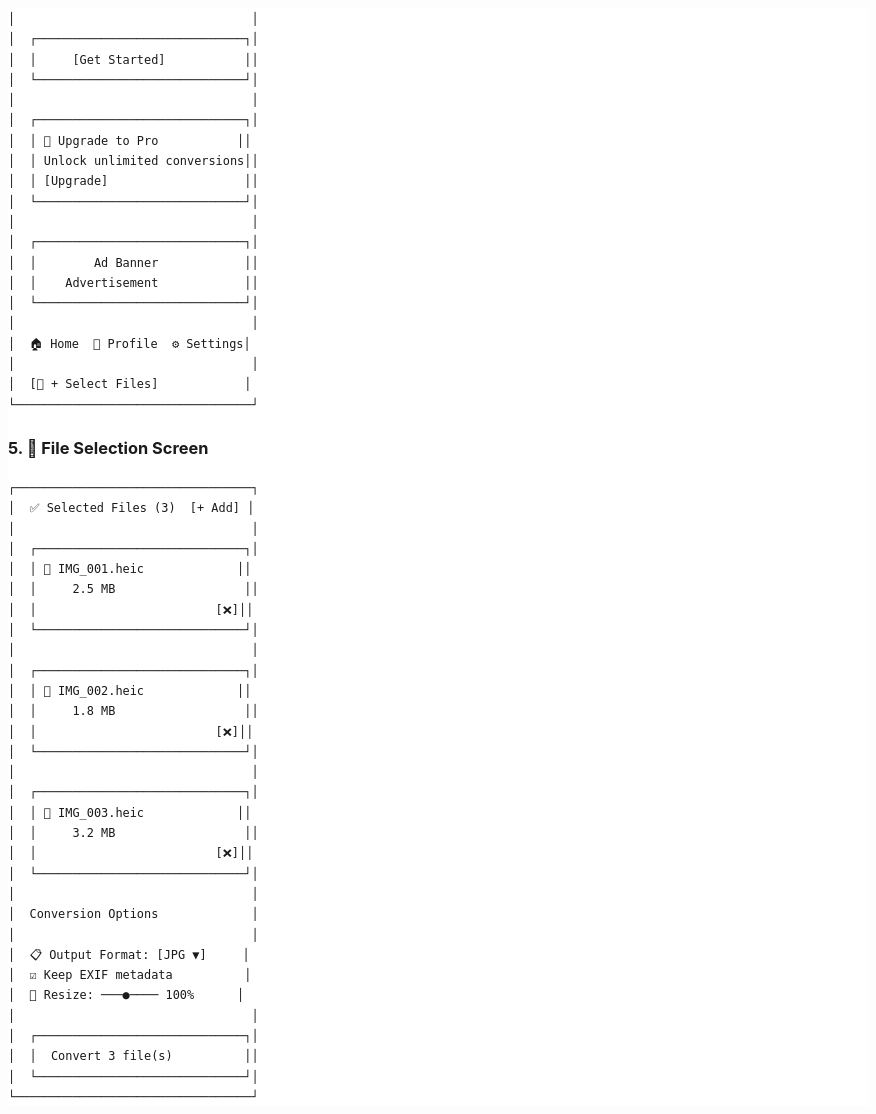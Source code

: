 ```
│                                 │
│  ┌─────────────────────────────┐│
│  │     [Get Started]           ││
│  └─────────────────────────────┘│
│                                 │
│  ┌─────────────────────────────┐│
│  │ 👑 Upgrade to Pro           ││
│  │ Unlock unlimited conversions││
│  │ [Upgrade]                   ││
│  └─────────────────────────────┘│
│                                 │
│  ┌─────────────────────────────┐│
│  │        Ad Banner            ││
│  │    Advertisement            ││
│  └─────────────────────────────┘│
│                                 │
│  🏠 Home  👤 Profile  ⚙️ Settings│
│                                 │
│  [📱 + Select Files]            │
└─────────────────────────────────┘
```

### 5. 📁 File Selection Screen
```
┌─────────────────────────────────┐
│  ✅ Selected Files (3)  [+ Add] │
│                                 │
│  ┌─────────────────────────────┐│
│  │ 📸 IMG_001.heic             ││
│  │     2.5 MB                  ││
│  │                         [❌]││
│  └─────────────────────────────┘│
│                                 │
│  ┌─────────────────────────────┐│
│  │ 📸 IMG_002.heic             ││
│  │     1.8 MB                  ││
│  │                         [❌]││
│  └─────────────────────────────┘│
│                                 │
│  ┌─────────────────────────────┐│
│  │ 📸 IMG_003.heic             ││
│  │     3.2 MB                  ││
│  │                         [❌]││
│  └─────────────────────────────┘│
│                                 │
│  Conversion Options             │
│                                 │
│  📋 Output Format: [JPG ▼]     │
│  ☑️ Keep EXIF metadata          │
│  📏 Resize: ───●──── 100%      │
│                                 │
│  ┌─────────────────────────────┐│
│  │  Convert 3 file(s)          ││
│  └─────────────────────────────┘│
└─────────────────────────────────┘
```
